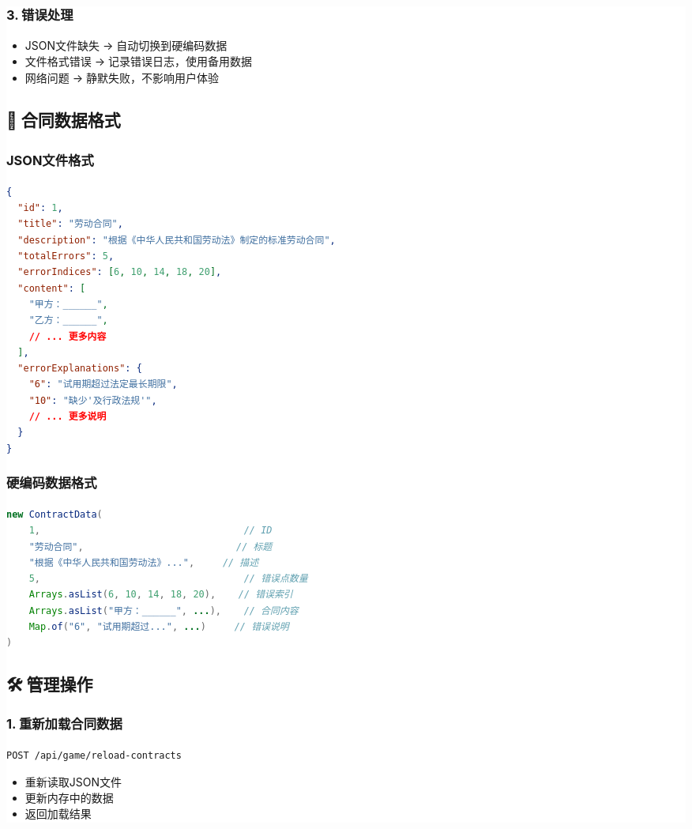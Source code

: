 ### 3. 错误处理
- JSON文件缺失 → 自动切换到硬编码数据
- 文件格式错误 → 记录错误日志，使用备用数据
- 网络问题 → 静默失败，不影响用户体验

## 📝 合同数据格式

### JSON文件格式
```json
{
  "id": 1,
  "title": "劳动合同",
  "description": "根据《中华人民共和国劳动法》制定的标准劳动合同",
  "totalErrors": 5,
  "errorIndices": [6, 10, 14, 18, 20],
  "content": [
    "甲方：______",
    "乙方：______",
    // ... 更多内容
  ],
  "errorExplanations": {
    "6": "试用期超过法定最长期限",
    "10": "缺少'及行政法规'",
    // ... 更多说明
  }
}
```

### 硬编码数据格式
```java
new ContractData(
    1,                                    // ID
    "劳动合同",                           // 标题
    "根据《中华人民共和国劳动法》...",     // 描述
    5,                                    // 错误点数量
    Arrays.asList(6, 10, 14, 18, 20),    // 错误索引
    Arrays.asList("甲方：______", ...),    // 合同内容
    Map.of("6", "试用期超过...", ...)     // 错误说明
)
```

## 🛠️ 管理操作

### 1. 重新加载合同数据
```bash
POST /api/game/reload-contracts
```
- 重新读取JSON文件
- 更新内存中的数据
- 返回加载结果
